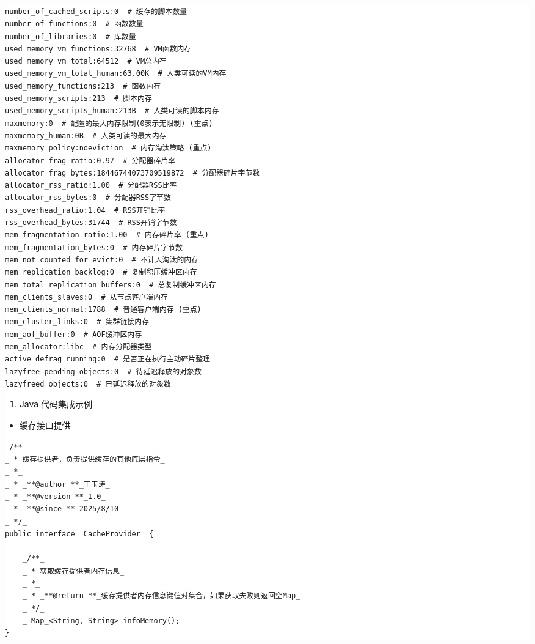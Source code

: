 ```shell
number_of_cached_scripts:0  # 缓存的脚本数量
number_of_functions:0  # 函数数量
number_of_libraries:0  # 库数量
used_memory_vm_functions:32768  # VM函数内存
used_memory_vm_total:64512  # VM总内存
used_memory_vm_total_human:63.00K  # 人类可读的VM内存
used_memory_functions:213  # 函数内存
used_memory_scripts:213  # 脚本内存
used_memory_scripts_human:213B  # 人类可读的脚本内存
maxmemory:0  # 配置的最大内存限制(0表示无限制) (重点)
maxmemory_human:0B  # 人类可读的最大内存
maxmemory_policy:noeviction  # 内存淘汰策略 (重点)
allocator_frag_ratio:0.97  # 分配器碎片率
allocator_frag_bytes:18446744073709519872  # 分配器碎片字节数
allocator_rss_ratio:1.00  # 分配器RSS比率
allocator_rss_bytes:0  # 分配器RSS字节数
rss_overhead_ratio:1.04  # RSS开销比率
rss_overhead_bytes:31744  # RSS开销字节数
mem_fragmentation_ratio:1.00  # 内存碎片率 (重点)
mem_fragmentation_bytes:0  # 内存碎片字节数
mem_not_counted_for_evict:0  # 不计入淘汰的内存
mem_replication_backlog:0  # 复制积压缓冲区内存
mem_total_replication_buffers:0  # 总复制缓冲区内存
mem_clients_slaves:0  # 从节点客户端内存
mem_clients_normal:1788  # 普通客户端内存 (重点)
mem_cluster_links:0  # 集群链接内存
mem_aof_buffer:0  # AOF缓冲区内存
mem_allocator:libc  # 内存分配器类型
active_defrag_running:0  # 是否正在执行主动碎片整理
lazyfree_pending_objects:0  # 待延迟释放的对象数
lazyfreed_objects:0  # 已延迟释放的对象数
```

1. Java 代码集成示例

- 缓存接口提供

```shell
_/**_
_ * 缓存提供者，负责提供缓存的其他底层指令_
_ *_
_ * _**@author **_王玉涛_
_ * _**@version **_1.0_
_ * _**@since **_2025/8/10_
_ */_
public interface _CacheProvider _{

    _/**_
    _ * 获取缓存提供者内存信息_
    _ *_
    _ * _**@return **_缓存提供者内存信息键值对集合，如果获取失败则返回空Map_
    _ */_
    _ Map_<String, String> infoMemory();
}
```
